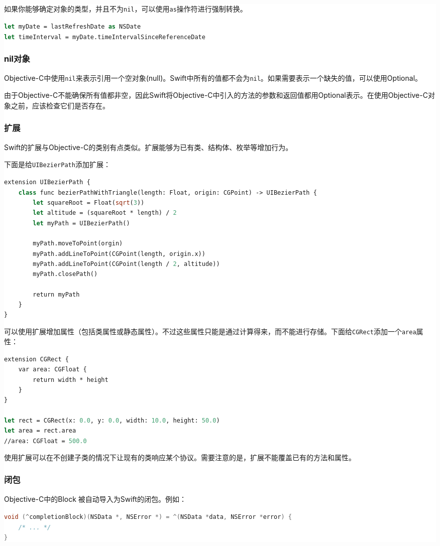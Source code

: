 如果你能够确定对象的类型，并且不为`nil`，可以使用`as`操作符进行强制转换。
```ocaml
let myDate = lastRefreshDate as NSDate
let timeInterval = myDate.timeIntervalSinceReferenceDate
```

### nil对象
Objective-C中使用`nil`来表示引用一个空对象(null)。Swift中所有的值都不会为`nil`。如果需要表示一个缺失的值，可以使用Optional。

由于Objective-C不能确保所有值都非空，因此Swift将Objective-C中引入的方法的参数和返回值都用Optional表示。在使用Objective-C对象之前，应该检查它们是否存在。

### 扩展
Swift的扩展与Objective-C的类别有点类似。扩展能够为已有类、结构体、枚举等增加行为。

下面是给`UIBezierPath`添加扩展：
```ocaml
extension UIBezierPath {
	class func bezierPathWithTriangle(length: Float, origin: CGPoint) -> UIBezierPath {
    	let squareRoot = Float(sqrt(3))
        let altitude = (squareRoot * length) / 2
        let myPath = UIBezierPath()
        
        myPath.moveToPoint(orgin)
        myPath.addLineToPoint(CGPoint(length, origin.x))
        myPath.addLineToPoint(CGPoint(length / 2, altitude))
        myPath.closePath()
        
        return myPath
    }
}
```

可以使用扩展增加属性（包括类属性或静态属性）。不过这些属性只能是通过计算得来，而不能进行存储。下面给`CGRect`添加一个`area`属性：
```ocaml
extension CGRect {
	var area: CGFloat {
    	return width * height
    }
}

let rect = CGRect(x: 0.0, y: 0.0, width: 10.0, height: 50.0)
let area = rect.area
//area: CGFloat = 500.0
```

使用扩展可以在不创建子类的情况下让现有的类响应某个协议。需要注意的是，扩展不能覆盖已有的方法和属性。

### 闭包
Objective-C中的Block 被自动导入为Swift的闭包。例如：
```objectivec
void (^completionBlock)(NSData *, NSError *) = ^(NSData *data, NSError *error) {
	/* ... */
}
```
